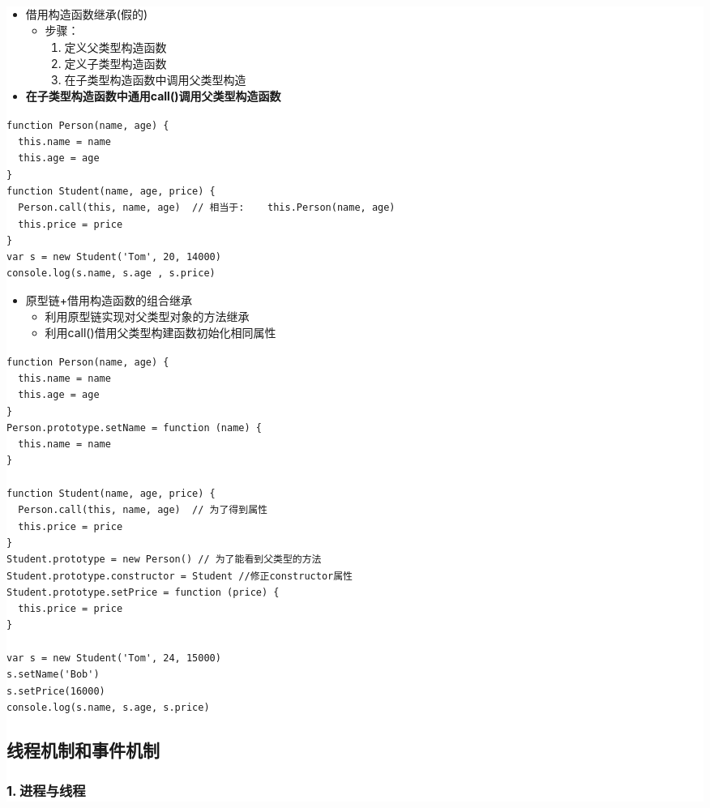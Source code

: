 - 借用构造函数继承(假的)
  - 步骤：
    1. 定义父类型构造函数
    2. 定义子类型构造函数
    3. 在子类型构造函数中调用父类型构造
- **在子类型构造函数中通用call()调用父类型构造函数**

```
function Person(name, age) {
  this.name = name
  this.age = age
}
function Student(name, age, price) {
  Person.call(this, name, age)  // 相当于:    this.Person(name, age)
  this.price = price
}
var s = new Student('Tom', 20, 14000)
console.log(s.name, s.age , s.price)
```

- 原型链+借用构造函数的组合继承
  - 利用原型链实现对父类型对象的方法继承
  - 利用call()借用父类型构建函数初始化相同属性

```
function Person(name, age) {
  this.name = name
  this.age = age
}
Person.prototype.setName = function (name) {
  this.name = name
}

function Student(name, age, price) {
  Person.call(this, name, age)  // 为了得到属性
  this.price = price
}
Student.prototype = new Person() // 为了能看到父类型的方法
Student.prototype.constructor = Student //修正constructor属性
Student.prototype.setPrice = function (price) {
  this.price = price
}

var s = new Student('Tom', 24, 15000)
s.setName('Bob')
s.setPrice(16000)
console.log(s.name, s.age, s.price)
```

## 线程机制和事件机制

### 1. 进程与线程
